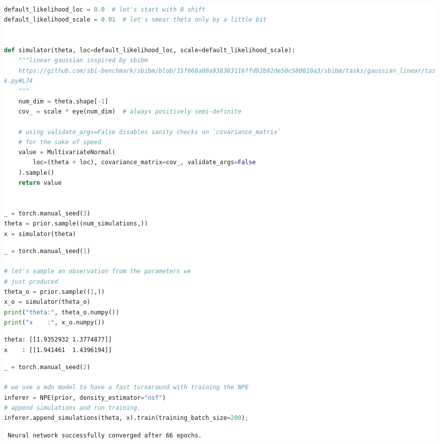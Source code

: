 

```python
default_likelihood_loc = 0.0  # let's start with 0 shift
default_likelihood_scale = 0.01  # let's smear theta only by a little bit


def simulator(theta, loc=default_likelihood_loc, scale=default_likelihood_scale):
    """linear gaussian inspired by sbibm
    https://github.com/sbi-benchmark/sbibm/blob/15f068a08a938383116ffd92b92de50c580810a3/sbibm/tasks/gaussian_linear/task.py#L74
    """
    num_dim = theta.shape[-1]
    cov_ = scale * eye(num_dim)  # always positively semi-definite

    # using validate_args=False disables sanity checks on `covariance_matrix`
    # for the sake of speed
    value = MultivariateNormal(
        loc=(theta + loc), covariance_matrix=cov_, validate_args=False
    ).sample()
    return value


_ = torch.manual_seed(3)
theta = prior.sample((num_simulations,))
x = simulator(theta)
```


```python
_ = torch.manual_seed(1)

# let's sample an observation from the parameters we
# just produced
theta_o = prior.sample((1,))
x_o = simulator(theta_o)
print("theta:", theta_o.numpy())
print("x    :", x_o.numpy())
```

    theta: [[1.9352932 1.3774877]]
    x    : [[1.941461  1.4396194]]



```python
_ = torch.manual_seed(2)

# we use a mdn model to have a fast turnaround with training the NPE
inferer = NPE(prior, density_estimator="nsf")
# append simulations and run training.
inferer.append_simulations(theta, x).train(training_batch_size=200);
```

     Neural network successfully converged after 66 epochs.

